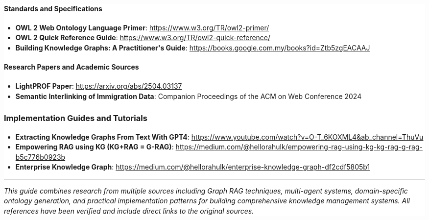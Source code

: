 #### **Standards and Specifications**
- **OWL 2 Web Ontology Language Primer**: https://www.w3.org/TR/owl2-primer/
- **OWL 2 Quick Reference Guide**: https://www.w3.org/TR/owl2-quick-reference/
- **Building Knowledge Graphs: A Practitioner's Guide**: https://books.google.com.my/books?id=Ztb5zgEACAAJ

#### **Research Papers and Academic Sources**
- **LightPROF Paper**: https://arxiv.org/abs/2504.03137
- **Semantic Interlinking of Immigration Data**: Companion Proceedings of the ACM on Web Conference 2024

### **Implementation Guides and Tutorials**
- **Extracting Knowledge Graphs From Text With GPT4**: https://www.youtube.com/watch?v=O-T_6KOXML4&ab_channel=ThuVu
- **Empowering RAG using KG (KG+RAG = G-RAG)**: https://medium.com/@hellorahulk/empowering-rag-using-kg-kg-rag-g-rag-b5c776b0923b
- **Enterprise Knowledge Graph**: https://medium.com/@hellorahulk/enterprise-knowledge-graph-df2cdf5805b1

---

*This guide combines research from multiple sources including Graph RAG techniques, multi-agent systems, domain-specific ontology generation, and practical implementation patterns for building comprehensive knowledge management systems. All references have been verified and include direct links to the original sources.* 